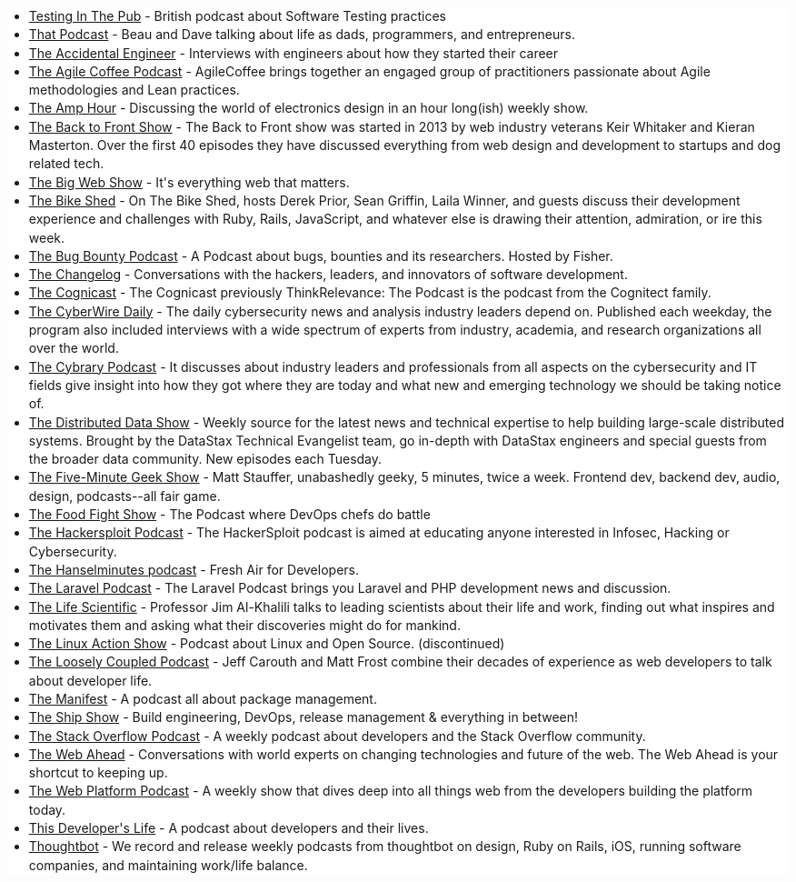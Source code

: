 - [Testing In The Pub](https://testingpodcast.com/category/testing-in-the-pub/) - British podcast about Software Testing practices
- [That Podcast](https://thatpodcast.io/) - Beau and Dave talking about life as dads, programmers, and entrepreneurs.
- [The Accidental Engineer](https://theaccidentalengineer.com/) - Interviews with engineers about how they started their career
- [The Agile Coffee Podcast](http://agilecoffee.com/) - AgileCoffee brings together an engaged group of practitioners passionate about Agile methodologies and Lean practices.
- [The Amp Hour](https://theamphour.com/) - Discussing the world of electronics design in an hour long(ish) weekly show.
- [The Back to Front Show](https://backtofrontshow.com/) - The Back to Front show was started in 2013 by web industry veterans Keir Whitaker and Kieran Masterton. Over the first 40 episodes they have discussed everything from web design and development to startups and dog related tech.
- [The Big Web Show](http://5by5.tv/bigwebshow) - It's everything web that matters.
- [The Bike Shed](http://bikeshed.fm/) - On The Bike Shed, hosts Derek Prior, Sean Griffin, Laila Winner, and guests discuss their development experience and challenges with Ruby, Rails, JavaScript, and whatever else is drawing their attention, admiration, or ire this week.
- [The Bug Bounty Podcast](https://anchor.fm/bugbountypodcast) - A Podcast about bugs, bounties and its researchers. Hosted by Fisher.
- [The Changelog](https://changelog.com/podcast) - Conversations with the hackers, leaders, and innovators of software development.
- [The Cognicast](http://blog.cognitect.com/cognicast) - The Cognicast previously ThinkRelevance: The Podcast is the podcast from the Cognitect family.
- [The CyberWire Daily](https://thecyberwire.com/podcasts/daily-podcast) - The daily cybersecurity news and analysis industry leaders depend on. Published each weekday, the program also included interviews with a wide spectrum of experts from industry, academia, and research organizations all over the world.
- [The Cybrary Podcast](https://www.cybrary.it/info/cybrary-podcast/) - It discusses about industry leaders and professionals from all aspects on the cybersecurity and IT fields give insight into how they got where they are today and what new and emerging technology we should be taking notice of.
- [The Distributed Data Show](https://www.datastax.com/resources/distributed-data-show) - Weekly source for the latest news and technical expertise to help building large-scale distributed systems. Brought by the DataStax Technical Evangelist team, go in-depth with DataStax engineers and special guests from the broader data community. New episodes each Tuesday.
- [The Five-Minute Geek Show](http://www.fiveminutegeekshow.com) - Matt Stauffer, unabashedly geeky, 5 minutes, twice a week. Frontend dev, backend dev, audio, design, podcasts--all fair game.
- [The Food Fight Show](http://foodfightshow.org/) - The Podcast where DevOps chefs do battle
- [The Hackersploit Podcast](https://www.listennotes.com/podcasts/the-hackersploit-podcast-alexis-rwTafnO1K9c/) - The HackerSploit podcast is aimed at educating anyone interested in Infosec, Hacking or Cybersecurity.
- [The Hanselminutes podcast](https://hanselminutes.com/) - Fresh Air for Developers.
- [The Laravel Podcast](http://www.laravelpodcast.com) - The Laravel Podcast brings you Laravel and PHP development news and discussion.
- [The Life Scientific](https://www.bbc.co.uk/programmes/b015sqc7) - Professor Jim Al-Khalili talks to leading scientists about their life and work, finding out what inspires and motivates them and asking what their discoveries might do for mankind.
- [The Linux Action Show](https://www.jupiterbroadcasting.com/tag/linux-action-show/) - Podcast about Linux and Open Source. (discontinued)
- [The Loosely Coupled Podcast](http://looselycoupled.info/) - Jeff Carouth and Matt Frost combine their decades of experience as web developers to talk about developer life.
- [The Manifest](https://manifest.fm) - A podcast all about package management.
- [The Ship Show](http://theshipshow.com/) - Build engineering, DevOps, release management & everything in between!
- [The Stack Overflow Podcast](https://stackoverflow.blog/podcasts/) - A weekly podcast about developers and the Stack Overflow community.
- [The Web Ahead](http://5by5.tv/webahead) - Conversations with world experts on changing technologies and future of the web. The Web Ahead is your shortcut to keeping up.
- [The Web Platform Podcast](http://thewebplatform.libsyn.com/) - A weekly show that dives deep into all things web from the developers building the platform today.
- [This Developer's Life](http://thisdeveloperslife.com/) - A podcast about developers and their lives.
- [Thoughtbot](https://thoughtbot.com/podcasts) - We record and release weekly podcasts from thoughtbot on design, Ruby on Rails, iOS, running software companies, and maintaining work/life balance.